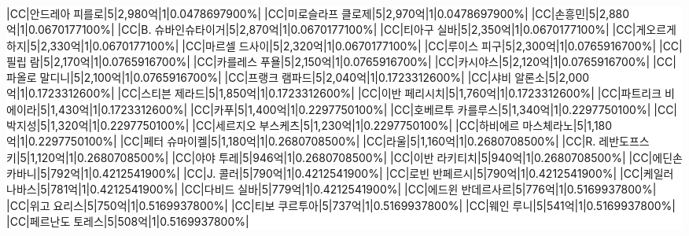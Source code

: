 |CC|안드레아 피를로|5|2,980억|1|0.0478697900%|
|CC|미로슬라프 클로제|5|2,970억|1|0.0478697900%|
|CC|손흥민|5|2,880억|1|0.0670177100%|
|CC|B. 슈바인슈타이거|5|2,870억|1|0.0670177100%|
|CC|티아구 실바|5|2,350억|1|0.0670177100%|
|CC|게오르게 하지|5|2,330억|1|0.0670177100%|
|CC|마르셀 드사이|5|2,320억|1|0.0670177100%|
|CC|루이스 피구|5|2,300억|1|0.0765916700%|
|CC|필립 람|5|2,170억|1|0.0765916700%|
|CC|카를레스 푸욜|5|2,150억|1|0.0765916700%|
|CC|카시야스|5|2,120억|1|0.0765916700%|
|CC|파올로 말디니|5|2,100억|1|0.0765916700%|
|CC|프랭크 램파드|5|2,040억|1|0.1723312600%|
|CC|샤비 알론소|5|2,000억|1|0.1723312600%|
|CC|스티븐 제라드|5|1,850억|1|0.1723312600%|
|CC|이반 페리시치|5|1,760억|1|0.1723312600%|
|CC|파트리크 비에이라|5|1,430억|1|0.1723312600%|
|CC|카푸|5|1,400억|1|0.2297750100%|
|CC|호베르투 카를루스|5|1,340억|1|0.2297750100%|
|CC|박지성|5|1,320억|1|0.2297750100%|
|CC|세르지오 부스케츠|5|1,230억|1|0.2297750100%|
|CC|하비에르 마스체라노|5|1,180억|1|0.2297750100%|
|CC|페터 슈마이켈|5|1,180억|1|0.2680708500%|
|CC|라울|5|1,160억|1|0.2680708500%|
|CC|R. 레반도프스키|5|1,120억|1|0.2680708500%|
|CC|야야 투레|5|946억|1|0.2680708500%|
|CC|이반 라키티치|5|940억|1|0.2680708500%|
|CC|에딘손 카바니|5|792억|1|0.4212541900%|
|CC|J. 콜러|5|790억|1|0.4212541900%|
|CC|로빈 반페르시|5|790억|1|0.4212541900%|
|CC|케일러 나바스|5|781억|1|0.4212541900%|
|CC|다비드 실바|5|779억|1|0.4212541900%|
|CC|에드윈 반데르사르|5|776억|1|0.5169937800%|
|CC|위고 요리스|5|750억|1|0.5169937800%|
|CC|티보 쿠르투아|5|737억|1|0.5169937800%|
|CC|웨인 루니|5|541억|1|0.5169937800%|
|CC|페르난도 토레스|5|508억|1|0.5169937800%|